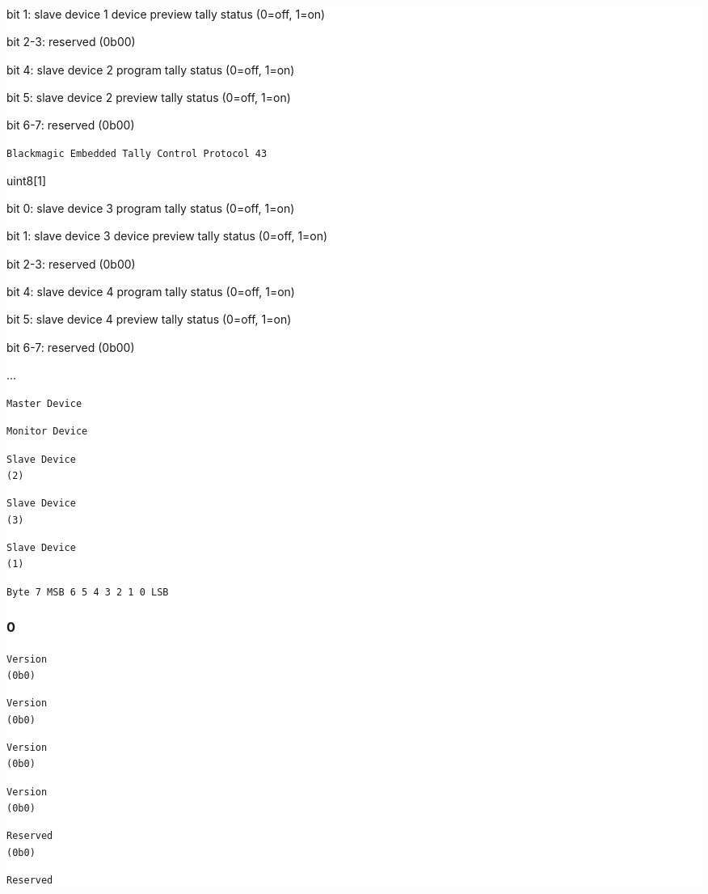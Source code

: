 bit 1: slave device 1 device preview tally status (0=off, 1=on)

bit 2-3: reserved (0b00)

bit 4: slave device 2 program tally status (0=off, 1=on)

bit 5: slave device 2 preview tally status (0=off, 1=on)

bit 6-7: reserved (0b00)

```
Blackmagic Embedded Tally Control Protocol 43
```

uint8[1]

bit 0: slave device 3 program tally status (0=off, 1=on)

bit 1: slave device 3 device preview tally status (0=off, 1=on)

bit 2-3: reserved (0b00)

bit 4: slave device 4 program tally status (0=off, 1=on)

bit 5: slave device 4 preview tally status (0=off, 1=on)

bit 6-7: reserved (0b00)

...

```
Master Device
```
```
Monitor Device
```
```
Slave Device
(2)
```
```
Slave Device
(3)
```
```
Slave Device
(1)
```
```
Byte 7 MSB 6 5 4 3 2 1 0 LSB
```
### 0

```
Version
(0b0)
```
```
Version
(0b0)
```
```
Version
(0b0)
```
```
Version
(0b0)
```
```
Reserved
(0b0)
```
```
Reserved
```